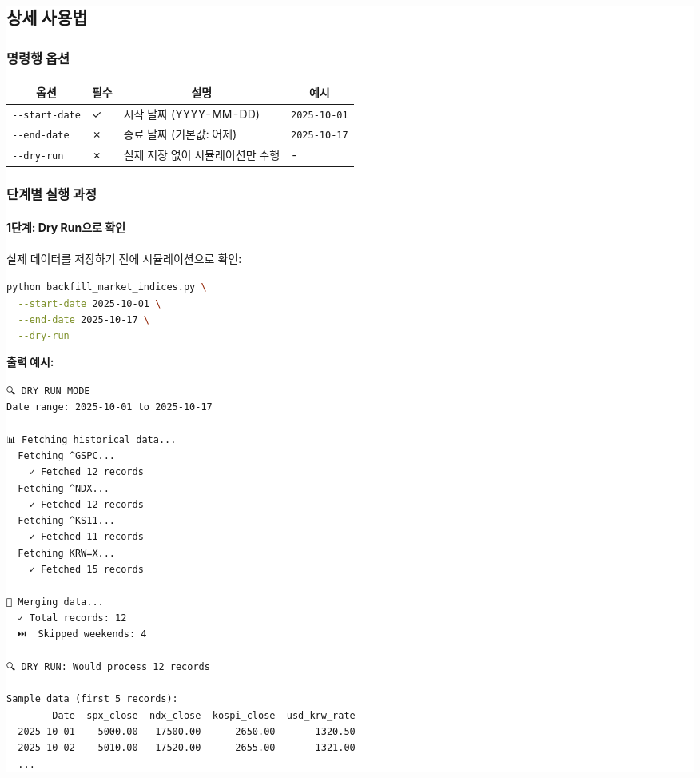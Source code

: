 
## 상세 사용법

### 명령행 옵션

| 옵션 | 필수 | 설명 | 예시 |
|------|------|------|------|
| `--start-date` | ✓ | 시작 날짜 (YYYY-MM-DD) | `2025-10-01` |
| `--end-date` | ✗ | 종료 날짜 (기본값: 어제) | `2025-10-17` |
| `--dry-run` | ✗ | 실제 저장 없이 시뮬레이션만 수행 | - |

### 단계별 실행 과정

#### 1단계: Dry Run으로 확인

실제 데이터를 저장하기 전에 시뮬레이션으로 확인:

```bash
python backfill_market_indices.py \
  --start-date 2025-10-01 \
  --end-date 2025-10-17 \
  --dry-run
```

**출력 예시:**
```
🔍 DRY RUN MODE
Date range: 2025-10-01 to 2025-10-17

📊 Fetching historical data...
  Fetching ^GSPC...
    ✓ Fetched 12 records
  Fetching ^NDX...
    ✓ Fetched 12 records
  Fetching ^KS11...
    ✓ Fetched 11 records
  Fetching KRW=X...
    ✓ Fetched 15 records

🔗 Merging data...
  ✓ Total records: 12
  ⏭️  Skipped weekends: 4

🔍 DRY RUN: Would process 12 records

Sample data (first 5 records):
        Date  spx_close  ndx_close  kospi_close  usd_krw_rate
  2025-10-01    5000.00   17500.00      2650.00       1320.50
  2025-10-02    5010.00   17520.00      2655.00       1321.00
  ...
```
